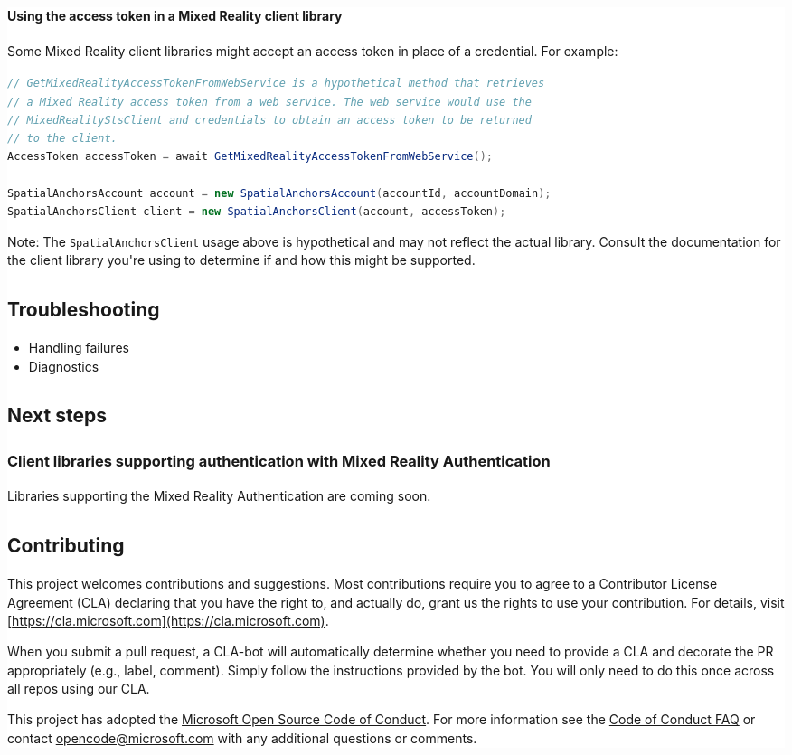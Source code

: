 #### Using the access token in a Mixed Reality client library

Some Mixed Reality client libraries might accept an access token in place of a credential. For example:

```csharp
// GetMixedRealityAccessTokenFromWebService is a hypothetical method that retrieves
// a Mixed Reality access token from a web service. The web service would use the
// MixedRealityStsClient and credentials to obtain an access token to be returned
// to the client.
AccessToken accessToken = await GetMixedRealityAccessTokenFromWebService();

SpatialAnchorsAccount account = new SpatialAnchorsAccount(accountId, accountDomain);
SpatialAnchorsClient client = new SpatialAnchorsClient(account, accessToken);
```

Note: The `SpatialAnchorsClient` usage above is hypothetical and may not reflect the actual library. Consult the
documentation for the client library you're using to determine if and how this might be supported.

## Troubleshooting

- [Handling failures](https://github.com/Azure/azure-sdk-for-net/blob/main/sdk/core/Azure.Core/README.md#reporting-errors-requestfailedexception)
- [Diagnostics](https://github.com/Azure/azure-sdk-for-net/blob/main/sdk/core/Azure.Core/samples/Diagnostics.md)

## Next steps

### Client libraries supporting authentication with Mixed Reality Authentication

Libraries supporting the Mixed Reality Authentication are coming soon.

## Contributing

This project welcomes contributions and suggestions. Most contributions require you to agree to a Contributor License
Agreement (CLA) declaring that you have the right to, and actually do, grant us the rights to use your contribution.
For details, visit [https://cla.microsoft.com](https://cla.microsoft.com).

When you submit a pull request, a CLA-bot will automatically determine whether you need to provide a CLA and decorate the
PR appropriately (e.g., label, comment). Simply follow the instructions provided by the bot. You will only need to do this
once across all repos using our CLA.

This project has adopted the [Microsoft Open Source Code of Conduct](https://opensource.microsoft.com/codeofconduct/).
For more information see the [Code of Conduct FAQ](https://opensource.microsoft.com/codeofconduct/faq/) or contact
[opencode@microsoft.com](mailto:opencode@microsoft.com) with any additional questions or comments.

